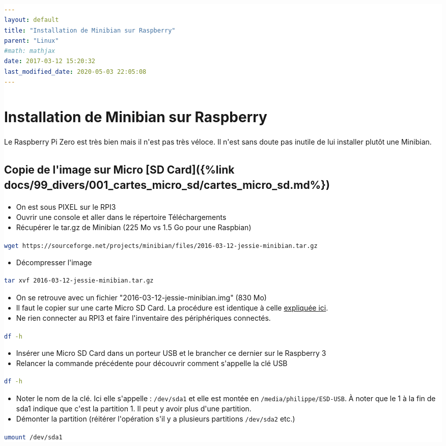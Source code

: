 ```yaml
---
layout: default
title: "Installation de Minibian sur Raspberry"
parent: "Linux"
#math: mathjax
date: 2017-03-12 15:20:32
last_modified_date: 2020-05-03 22:05:08
---
```



# Installation de Minibian sur Raspberry

Le Raspberry Pi Zero est très bien mais il n'est pas très véloce. Il n'est sans doute pas inutile de lui installer plutôt une Minibian.

## Copie de l'image sur Micro [SD Card]({%link docs/99_divers/001_cartes_micro_sd/cartes_micro_sd.md%})

* On est sous PIXEL sur le RPI3
* Ouvrir une console et aller dans le répertoire Téléchargements
* Récupérer le tar.gz de Minibian (225 Mo vs 1.5 Go pour une Raspbian)

```bash
wget https://sourceforge.net/projects/minibian/files/2016-03-12-jessie-minibian.tar.gz
```

* Décompresser l'image

```bash
tar xvf 2016-03-12-jessie-minibian.tar.gz
```

* On se retrouve avec un fichier "2016-03-12-jessie-minibian.img" (830 Mo)
* Il faut le copier sur une carte Micro SD Card. La procédure est identique à celle [expliquée ici](docs/05_linux/008_install_rpi0_from_rpi/install_rpi0_from_rpi.md).
* Ne rien connecter au RPI3 et faire l'inventaire des périphériques connectés.

```bash
df -h
```

* Insérer une Micro SD Card dans un porteur USB et le brancher ce dernier sur le Raspberry 3
* Relancer la commande précédente pour découvrir comment s'appelle la clé USB

```bash
df -h
```

* Noter le nom de la clé. Ici elle s'appelle : ``/dev/sda1`` et elle est montée en ``/media/philippe/ESD-USB``. À noter que le 1 à la fin de sda1 indique que c'est la partition 1. Il peut y avoir plus d'une partition.
* Démonter la partition (réitérer l'opération s'il y a plusieurs partitions ``/dev/sda2`` etc.)

```bash
umount /dev/sda1
```
